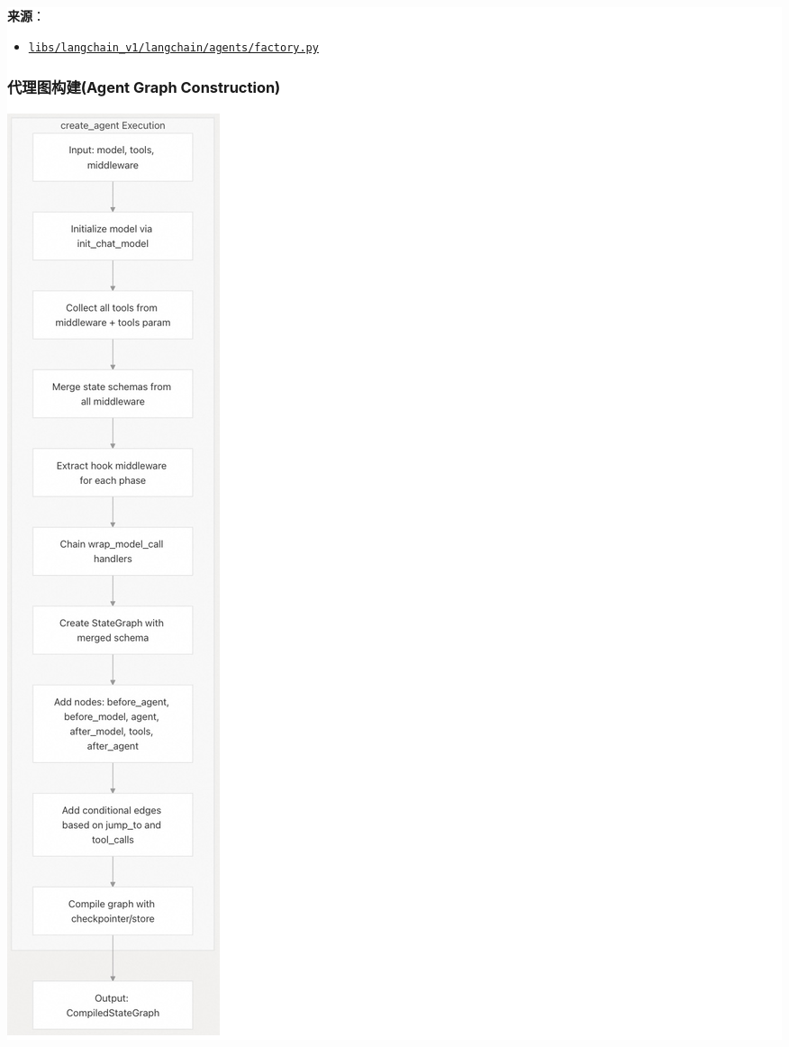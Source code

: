 **来源**：  
- [`libs/langchain_v1/langchain/agents/factory.py`](https://github.com/langchain-ai/langchain/blob/e3fc7d8a/libs/langchain_v1/langchain/agents/factory.py#L512-L574)  
  
### 代理图构建(Agent Graph Construction)  
  
![pic](20251021_06_pic_003.jpg)  
  